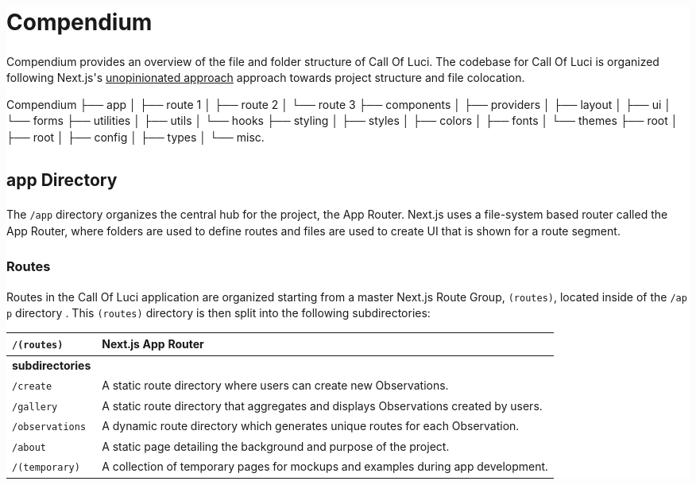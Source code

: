 # Compendium

Compendium provides an overview of the file and folder structure of Call Of Luci. The codebase for Call Of Luci is organized following Next.js's
[unopinionated approach](https://nextjs.org/docs/app/building-your-application/routing/colocation)
approach towards project structure and file colocation.

Compendium
├── app
│   ├── route 1
│   ├── route 2
│   └── route 3
├── components
│   ├── providers
│   ├── layout
│   ├── ui
│   └── forms
├── utilities
│   ├── utils
│   └── hooks
├── styling
│   ├── styles
│   ├── colors
│   ├── fonts
│   └── themes
├── root
│   ├── root
│   ├── config
│   ├── types
│   └── misc.

## app Directory

The `/app` directory organizes the central hub for the project, the App Router. Next.js uses a file-system based router called the App Router, where folders are used to define routes and files are used to create UI that is shown for a route segment.

### Routes

Routes in the Call Of Luci application are organized starting from a master Next.js Route Group, `(routes)`, located inside of the `/app` directory . This `(routes)` directory is then split into the following subdirectories: 

| **`/(routes)`**      | **Next.js App Router**                                                               |
| :------------------- | :----------------------------------------------------------------------------------- |
| **subdirectories**   |                                                                                      |
| `/create`            | A static route directory where users can create new Observations.                    |
| `/gallery`           | A static route directory that aggregates and displays Observations created by users. |
| `/observations`      | A dynamic route directory which generates unique routes for each Observation.        |
| `/about`             | A static page detailing the background and purpose of the project.                   |
| `/(temporary)`       | A collection of temporary pages for mockups and examples during app development.     |
